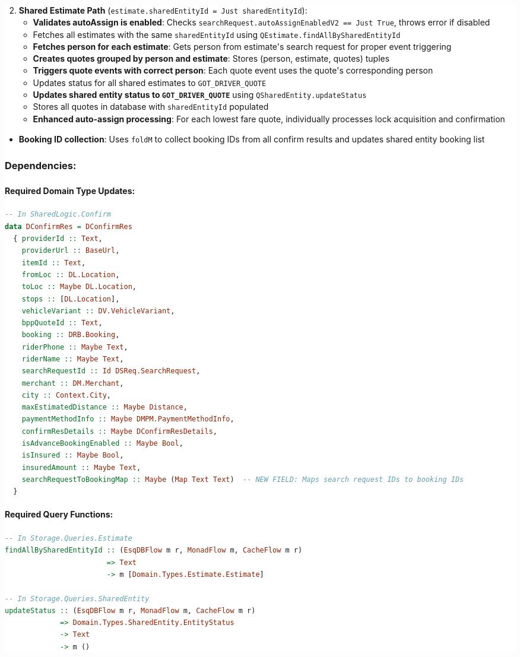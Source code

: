2. **Shared Estimate Path** (`estimate.sharedEntityId = Just sharedEntityId`):
   - **Validates autoAssign is enabled**: Checks `searchRequest.autoAssignEnabledV2 == Just True`, throws error if disabled
   - Fetches all estimates with the same `sharedEntityId` using `QEstimate.findAllBySharedEntityId`
   - **Fetches person for each estimate**: Gets person from estimate's search request for proper event triggering
   - **Creates quotes grouped by person and estimate**: Stores (person, estimate, quotes) tuples
   - **Triggers quote events with correct person**: Each quote event uses the quote's corresponding person
   - Updates status for all shared estimates to `GOT_DRIVER_QUOTE`
   - **Updates shared entity status to `GOT_DRIVER_QUOTE`** using `QSharedEntity.updateStatus`
   - Stores all quotes in database with `sharedEntityId` populated
   - **Enhanced auto-assign processing**: For each lowest fare quote, individually processes lock acquisition and confirmation
- **Booking ID collection**: Uses `foldM` to collect booking IDs from all confirm results and updates shared entity booking list

### Dependencies:

#### Required Domain Type Updates:
```haskell
-- In SharedLogic.Confirm
data DConfirmRes = DConfirmRes
  { providerId :: Text,
    providerUrl :: BaseUrl,
    itemId :: Text,
    fromLoc :: DL.Location,
    toLoc :: Maybe DL.Location,
    stops :: [DL.Location],
    vehicleVariant :: DV.VehicleVariant,
    bppQuoteId :: Text,
    booking :: DRB.Booking,
    riderPhone :: Maybe Text,
    riderName :: Maybe Text,
    searchRequestId :: Id DSReq.SearchRequest,
    merchant :: DM.Merchant,
    city :: Context.City,
    maxEstimatedDistance :: Maybe Distance,
    paymentMethodInfo :: Maybe DMPM.PaymentMethodInfo,
    confirmResDetails :: Maybe DConfirmResDetails,
    isAdvanceBookingEnabled :: Maybe Bool,
    isInsured :: Maybe Bool,
    insuredAmount :: Maybe Text,
    searchRequestToBookingMap :: Maybe (Map Text Text)  -- NEW FIELD: Maps search request IDs to booking IDs
  }
```

#### Required Query Functions:
```haskell
-- In Storage.Queries.Estimate
findAllBySharedEntityId :: (EsqDBFlow m r, MonadFlow m, CacheFlow m r) 
                        => Text 
                        -> m [Domain.Types.Estimate.Estimate]

-- In Storage.Queries.SharedEntity
updateStatus :: (EsqDBFlow m r, MonadFlow m, CacheFlow m r)
             => Domain.Types.SharedEntity.EntityStatus
             -> Text
             -> m ()
```
